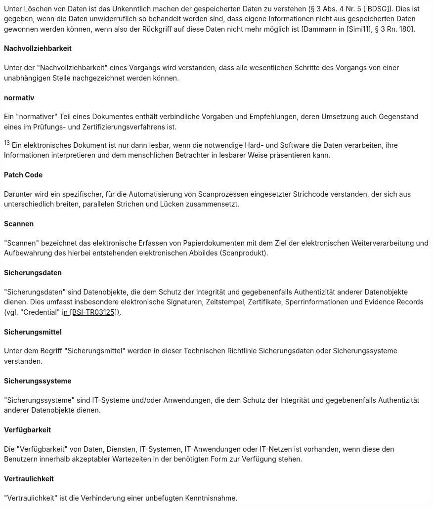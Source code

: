 Unter Löschen von Daten ist das Unkenntlich machen der gespeicherten Daten zu verstehen (§ 3 Abs. 4 Nr. 5 [ BDSG]). Dies ist gegeben, wenn die Daten unwiderruflich so behandelt worden sind, dass eigene Informationen nicht aus gespeicherten Daten gewonnen werden können, wenn also der Rückgriff auf diese Daten nicht mehr möglich ist [Dammann in [Simi11], § 3 Rn. 180].

#### Nachvollziehbarkeit

Unter der "Nachvollziehbarkeit" eines Vorgangs wird verstanden, dass alle wesentlichen Schritte des Vorgangs von einer unabhängigen Stelle nachgezeichnet werden können.

#### normativ

Ein "normativer" Teil eines Dokumentes enthält verbindliche Vorgaben und Empfehlungen, deren Umsetzung auch Gegenstand eines im Prüfungs- und Zertifizierungsverfahrens ist.

<span id="page-29-0"></span><sup>13</sup> Ein elektronisches Dokument ist nur dann lesbar, wenn die notwendige Hard- und Software die Daten verarbeiten, ihre Informationen interpretieren und dem menschlichen Betrachter in lesbarer Weise präsentieren kann.

#### Patch Code

Darunter wird ein spezifischer, für die Automatisierung von Scanprozessen eingesetzter Strichcode verstanden, der sich aus unterschiedlich breiten, parallelen Strichen und Lücken zusammensetzt.

#### Scannen

"Scannen" bezeichnet das elektronische Erfassen von Papierdokumenten mit dem Ziel der elektronischen Weiterverarbeitung und Aufbewahrung des hierbei entstehenden elektronischen Abbildes (Scanprodukt).

#### Sicherungsdaten

"Sicherungsdaten" sind Datenobjekte, die dem Schutz der Integrität und gegebenenfalls Authentizität anderer Datenobjekte dienen. Dies umfasst insbesondere elektronische Signaturen, Zeitstempel, Zertifikate, Sperrinformationen und Evidence Records (vgl. "Credential" i[n \[BSI-](#page-32-2)[TR03125\]\)](#page-32-2).

#### Sicherungsmittel

Unter dem Begriff "Sicherungsmittel" werden in dieser Technischen Richtlinie Sicherungsdaten oder Sicherungssysteme verstanden.

#### Sicherungssysteme

"Sicherungssysteme" sind IT-Systeme und/oder Anwendungen, die dem Schutz der Integrität und gegebenenfalls Authentizität anderer Datenobjekte dienen.

#### Verfügbarkeit

Die "Verfügbarkeit" von Daten, Diensten, IT-Systemen, IT-Anwendungen oder IT-Netzen ist vorhanden, wenn diese den Benutzern innerhalb akzeptabler Wartezeiten in der benötigten Form zur Verfügung stehen.

#### Vertraulichkeit

"Vertraulichkeit" ist die Verhinderung einer unbefugten Kenntnisnahme.
